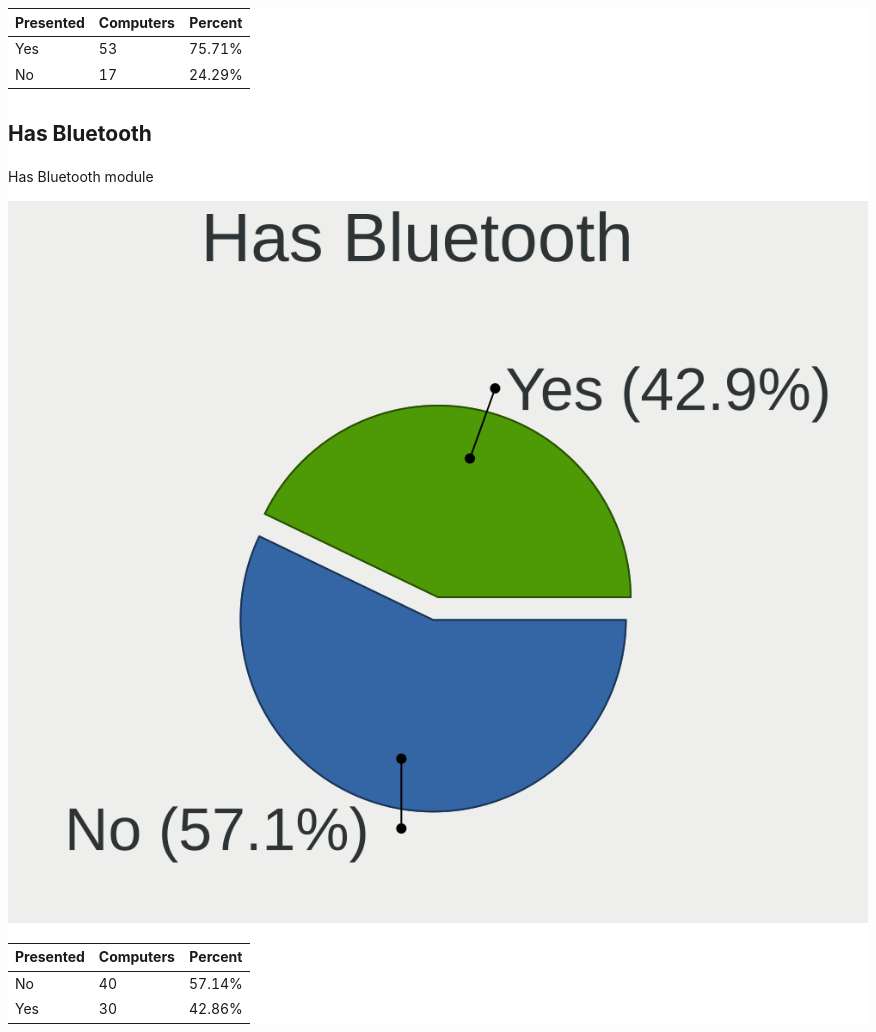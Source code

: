 
| Presented | Computers | Percent |
|-----------|-----------|---------|
| Yes       | 53        | 75.71%  |
| No        | 17        | 24.29%  |

Has Bluetooth
-------------

Has Bluetooth module

![Has Bluetooth](./images/pie_chart/node_has_bluetooth.svg)


| Presented | Computers | Percent |
|-----------|-----------|---------|
| No        | 40        | 57.14%  |
| Yes       | 30        | 42.86%  |
